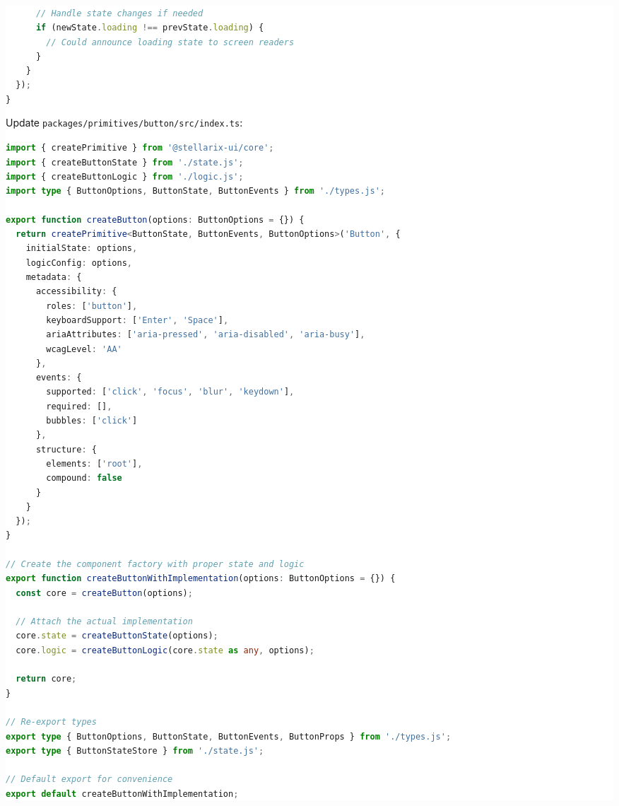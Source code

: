 ```typescript
      // Handle state changes if needed
      if (newState.loading !== prevState.loading) {
        // Could announce loading state to screen readers
      }
    }
  });
}
```

Update `packages/primitives/button/src/index.ts`:

```typescript
import { createPrimitive } from '@stellarix-ui/core';
import { createButtonState } from './state.js';
import { createButtonLogic } from './logic.js';
import type { ButtonOptions, ButtonState, ButtonEvents } from './types.js';

export function createButton(options: ButtonOptions = {}) {
  return createPrimitive<ButtonState, ButtonEvents, ButtonOptions>('Button', {
    initialState: options,
    logicConfig: options,
    metadata: {
      accessibility: {
        roles: ['button'],
        keyboardSupport: ['Enter', 'Space'],
        ariaAttributes: ['aria-pressed', 'aria-disabled', 'aria-busy'],
        wcagLevel: 'AA'
      },
      events: {
        supported: ['click', 'focus', 'blur', 'keydown'],
        required: [],
        bubbles: ['click']
      },
      structure: {
        elements: ['root'],
        compound: false
      }
    }
  });
}

// Create the component factory with proper state and logic
export function createButtonWithImplementation(options: ButtonOptions = {}) {
  const core = createButton(options);
  
  // Attach the actual implementation
  core.state = createButtonState(options);
  core.logic = createButtonLogic(core.state as any, options);
  
  return core;
}

// Re-export types
export type { ButtonOptions, ButtonState, ButtonEvents, ButtonProps } from './types.js';
export type { ButtonStateStore } from './state.js';

// Default export for convenience
export default createButtonWithImplementation;
```


  [key: string]: any;